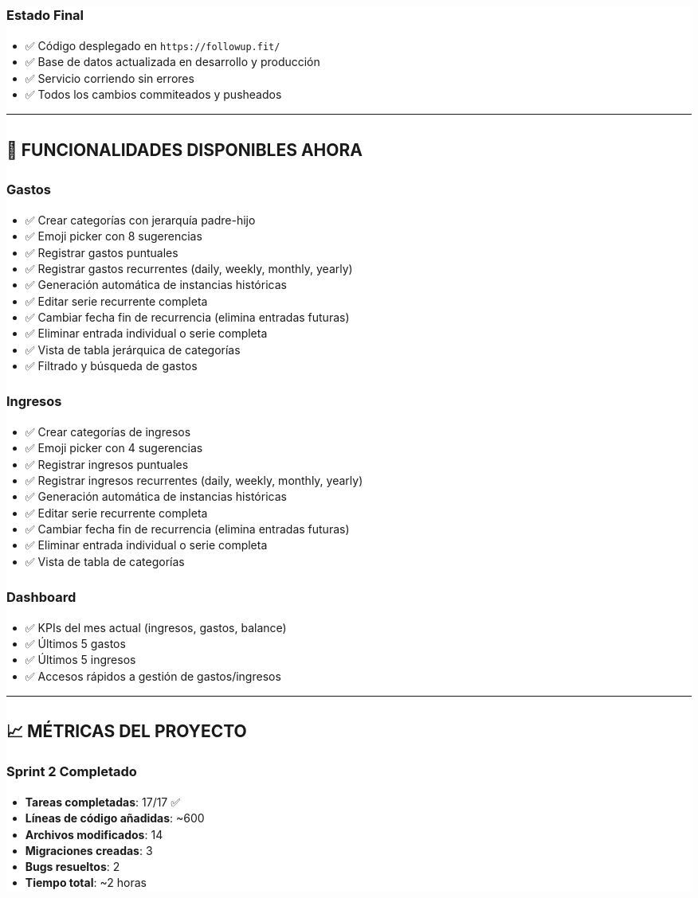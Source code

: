 ### Estado Final
- ✅ Código desplegado en `https://followup.fit/`
- ✅ Base de datos actualizada en desarrollo y producción
- ✅ Servicio corriendo sin errores
- ✅ Todos los cambios commiteados y pusheados

---

## 🎯 FUNCIONALIDADES DISPONIBLES AHORA

### Gastos
- ✅ Crear categorías con jerarquía padre-hijo
- ✅ Emoji picker con 8 sugerencias
- ✅ Registrar gastos puntuales
- ✅ Registrar gastos recurrentes (daily, weekly, monthly, yearly)
- ✅ Generación automática de instancias históricas
- ✅ Editar serie recurrente completa
- ✅ Cambiar fecha fin de recurrencia (elimina entradas futuras)
- ✅ Eliminar entrada individual o serie completa
- ✅ Vista de tabla jerárquica de categorías
- ✅ Filtrado y búsqueda de gastos

### Ingresos
- ✅ Crear categorías de ingresos
- ✅ Emoji picker con 4 sugerencias
- ✅ Registrar ingresos puntuales
- ✅ Registrar ingresos recurrentes (daily, weekly, monthly, yearly)
- ✅ Generación automática de instancias históricas
- ✅ Editar serie recurrente completa
- ✅ Cambiar fecha fin de recurrencia (elimina entradas futuras)
- ✅ Eliminar entrada individual o serie completa
- ✅ Vista de tabla de categorías

### Dashboard
- ✅ KPIs del mes actual (ingresos, gastos, balance)
- ✅ Últimos 5 gastos
- ✅ Últimos 5 ingresos
- ✅ Accesos rápidos a gestión de gastos/ingresos

---

## 📈 MÉTRICAS DEL PROYECTO

### Sprint 2 Completado
- **Tareas completadas**: 17/17 ✅
- **Líneas de código añadidas**: ~600
- **Archivos modificados**: 14
- **Migraciones creadas**: 3
- **Bugs resueltos**: 2
- **Tiempo total**: ~2 horas
